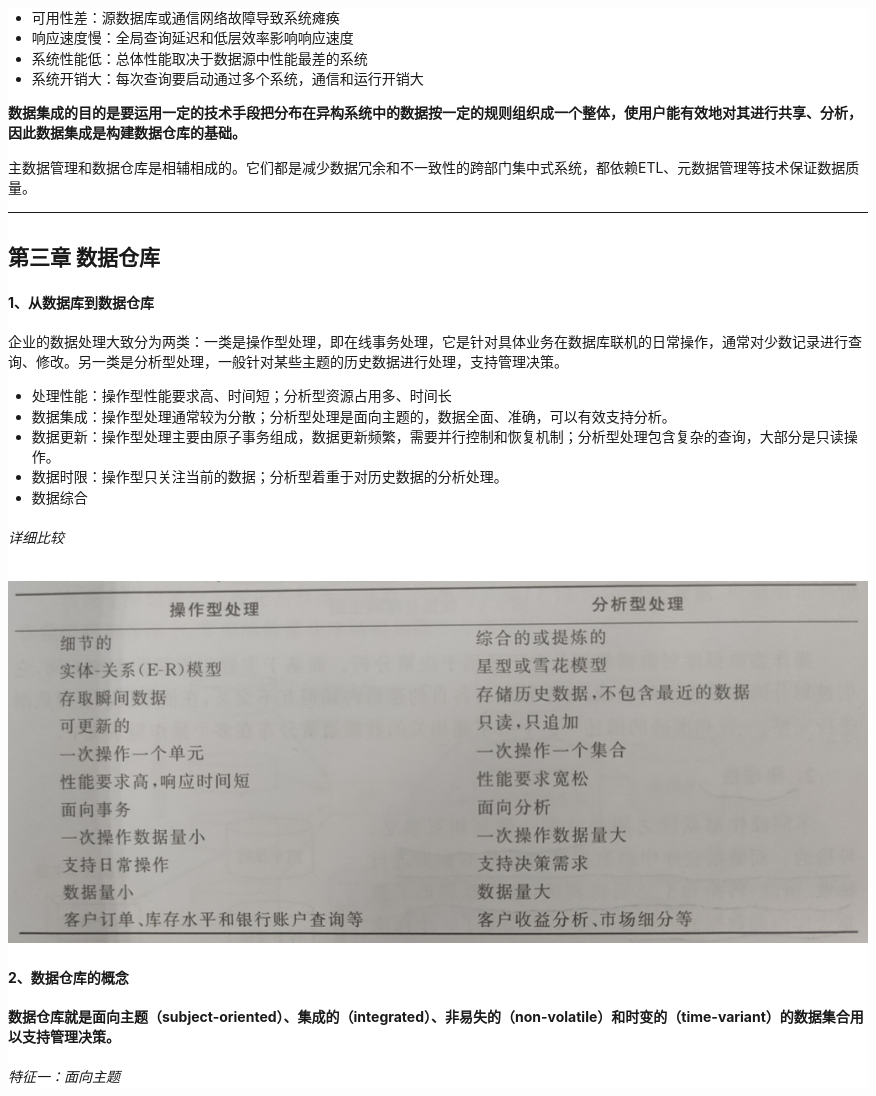 - 可用性差：源数据库或通信网络故障导致系统瘫痪
- 响应速度慢：全局查询延迟和低层效率影响响应速度
- 系统性能低：总体性能取决于数据源中性能最差的系统
- 系统开销大：每次查询要启动通过多个系统，通信和运行开销大

**数据集成的目的是要运用一定的技术手段把分布在异构系统中的数据按一定的规则组织成一个整体，使用户能有效地对其进行共享、分析，因此数据集成是构建数据仓库的基础。**

主数据管理和数据仓库是相辅相成的。它们都是减少数据冗余和不一致性的跨部门集中式系统，都依赖ETL、元数据管理等技术保证数据质量。

------



## 第三章 数据仓库

#### 1、从数据库到数据仓库

企业的数据处理大致分为两类：一类是操作型处理，即在线事务处理，它是针对具体业务在数据库联机的日常操作，通常对少数记录进行查询、修改。另一类是分析型处理，一般针对某些主题的历史数据进行处理，支持管理决策。

- 处理性能：操作型性能要求高、时间短；分析型资源占用多、时间长
- 数据集成：操作型处理通常较为分散；分析型处理是面向主题的，数据全面、准确，可以有效支持分析。
- 数据更新：操作型处理主要由原子事务组成，数据更新频繁，需要并行控制和恢复机制；分析型处理包含复杂的查询，大部分是只读操作。
- 数据时限：操作型只关注当前的数据；分析型着重于对历史数据的分析处理。
- 数据综合

###### 详细比较

![](./img/3.1.png)



#### 2、数据仓库的概念

**数据仓库就是面向主题（subject-oriented）、集成的（integrated）、非易失的（non-volatile）和时变的（time-variant）的数据集合用以支持管理决策。**

###### 特征一：面向主题

